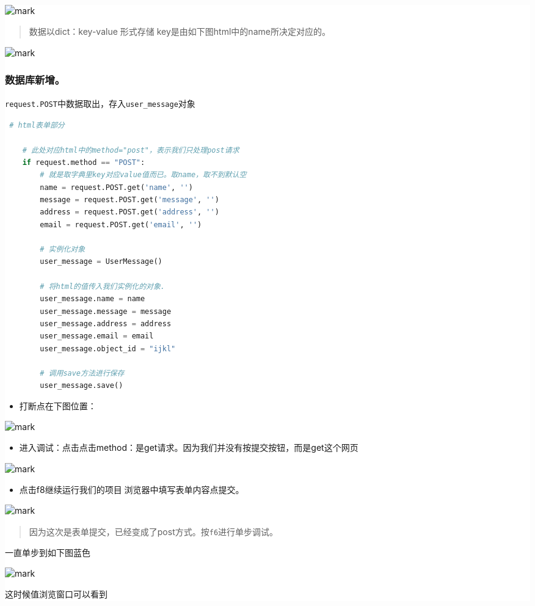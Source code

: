 ![mark](http://myphoto.mtianyan.cn/blog/180107/3BL02H2ljG.png?imageslim)

>数据以dict：key-value 形式存储 key是由如下图html中的name所决定对应的。

![mark](http://myphoto.mtianyan.cn/blog/180107/c2lIdeH2A1.png?imageslim)

### 数据库新增。

`request.POST`中数据取出，存入`user_message`对象

```python
 # html表单部分

    # 此处对应html中的method="post"，表示我们只处理post请求
    if request.method == "POST":
        # 就是取字典里key对应value值而已。取name，取不到默认空
        name = request.POST.get('name', '')
        message = request.POST.get('message', '')
        address = request.POST.get('address', '')
        email = request.POST.get('email', '')

        # 实例化对象
        user_message = UserMessage()

        # 将html的值传入我们实例化的对象.
        user_message.name = name
        user_message.message = message
        user_message.address = address
        user_message.email = email
        user_message.object_id = "ijkl"

        # 调用save方法进行保存
        user_message.save()
```

- 打断点在下图位置：

![mark](http://myphoto.mtianyan.cn/blog/180107/gblC5dg219.png?imageslim)

- 进入调试：点击点击method：是get请求。因为我们并没有按提交按钮，而是get这个网页

![mark](http://myphoto.mtianyan.cn/blog/180107/heblbcAf4h.png?imageslim)

- 点击f8继续运行我们的项目 浏览器中填写表单内容点提交。

![mark](http://myphoto.mtianyan.cn/blog/180107/33ECK331eE.png?imageslim)

>因为这次是表单提交，已经变成了post方式。按`f6`进行单步调试。

一直单步到如下图蓝色

![mark](http://myphoto.mtianyan.cn/blog/180107/4Ck700a9Ea.png?imageslim)

这时候值浏览窗口可以看到

